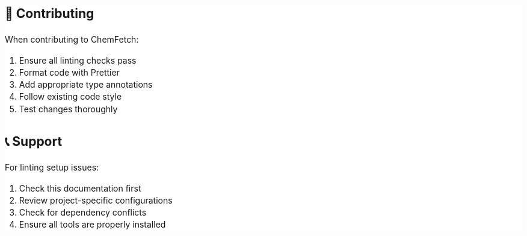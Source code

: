 ## 🤝 Contributing

When contributing to ChemFetch:
1. Ensure all linting checks pass
2. Format code with Prettier
3. Add appropriate type annotations
4. Follow existing code style
5. Test changes thoroughly

## 📞 Support

For linting setup issues:
1. Check this documentation first
2. Review project-specific configurations
3. Check for dependency conflicts
4. Ensure all tools are properly installed

